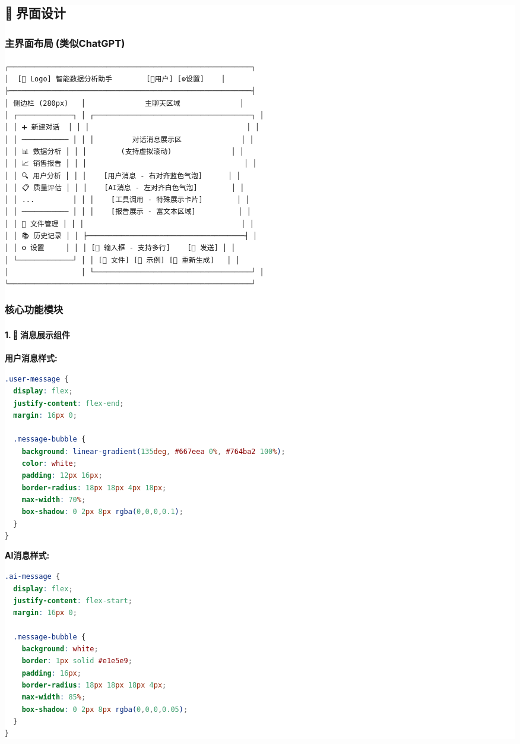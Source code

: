## 🎨 界面设计

### 主界面布局 (类似ChatGPT)

```
┌─────────────────────────────────────────────────────────┐
│  [🧠 Logo] 智能数据分析助手        [👤用户] [⚙️设置]    │
├─────────────────────────────────────────────────────────┤
│ 侧边栏 (280px)   │              主聊天区域              │
│ ┌─────────────┐ │ ┌─────────────────────────────────────┐ │
│ │ ➕ 新建对话  │ │ │                                     │ │
│ │ ─────────── │ │ │         对话消息展示区              │ │
│ │ 📊 数据分析 │ │ │        (支持虚拟滚动)              │ │
│ │ 📈 销售报告 │ │ │                                     │ │
│ │ 🔍 用户分析 │ │ │    [用户消息 - 右对齐蓝色气泡]      │ │
│ │ 📋 质量评估 │ │ │    [AI消息 - 左对齐白色气泡]        │ │
│ │ ...         │ │ │    [工具调用 - 特殊展示卡片]        │ │
│ │ ─────────── │ │ │    [报告展示 - 富文本区域]          │ │
│ │ 📁 文件管理 │ │ │                                     │ │
│ │ 📚 历史记录 │ │ ├─────────────────────────────────────┤ │
│ │ ⚙️ 设置     │ │ │ [💬 输入框 - 支持多行]    [🚀 发送] │ │
│ └─────────────┘ │ │ [📎 文件] [🎯 示例] [🔄 重新生成]   │ │
│                 │ └─────────────────────────────────────┘ │
└─────────────────────────────────────────────────────────┘
```

### 核心功能模块

#### 1. 💬 消息展示组件

**用户消息样式:**
```scss
.user-message {
  display: flex;
  justify-content: flex-end;
  margin: 16px 0;
  
  .message-bubble {
    background: linear-gradient(135deg, #667eea 0%, #764ba2 100%);
    color: white;
    padding: 12px 16px;
    border-radius: 18px 18px 4px 18px;
    max-width: 70%;
    box-shadow: 0 2px 8px rgba(0,0,0,0.1);
  }
}
```

**AI消息样式:**
```scss
.ai-message {
  display: flex;
  justify-content: flex-start;
  margin: 16px 0;
  
  .message-bubble {
    background: white;
    border: 1px solid #e1e5e9;
    padding: 16px;
    border-radius: 18px 18px 18px 4px;
    max-width: 85%;
    box-shadow: 0 2px 8px rgba(0,0,0,0.05);
  }
}
```